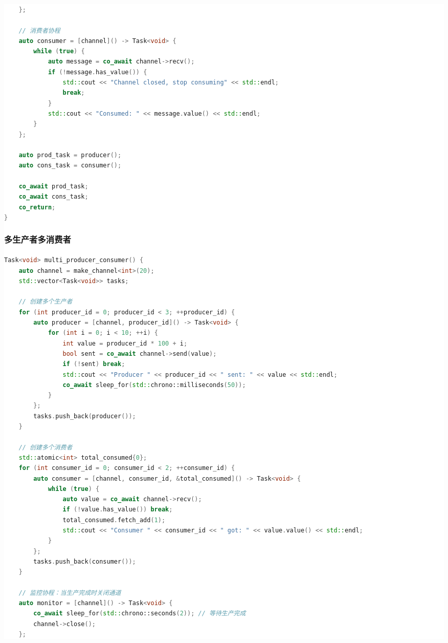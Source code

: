```cpp
    };
    
    // 消费者协程
    auto consumer = [channel]() -> Task<void> {
        while (true) {
            auto message = co_await channel->recv();
            if (!message.has_value()) {
                std::cout << "Channel closed, stop consuming" << std::endl;
                break;
            }
            std::cout << "Consumed: " << message.value() << std::endl;
        }
    };
    
    auto prod_task = producer();
    auto cons_task = consumer();
    
    co_await prod_task;
    co_await cons_task;
    co_return;
}
```

### 多生产者多消费者

```cpp
Task<void> multi_producer_consumer() {
    auto channel = make_channel<int>(20);
    std::vector<Task<void>> tasks;
    
    // 创建多个生产者
    for (int producer_id = 0; producer_id < 3; ++producer_id) {
        auto producer = [channel, producer_id]() -> Task<void> {
            for (int i = 0; i < 10; ++i) {
                int value = producer_id * 100 + i;
                bool sent = co_await channel->send(value);
                if (!sent) break;
                std::cout << "Producer " << producer_id << " sent: " << value << std::endl;
                co_await sleep_for(std::chrono::milliseconds(50));
            }
        };
        tasks.push_back(producer());
    }
    
    // 创建多个消费者
    std::atomic<int> total_consumed{0};
    for (int consumer_id = 0; consumer_id < 2; ++consumer_id) {
        auto consumer = [channel, consumer_id, &total_consumed]() -> Task<void> {
            while (true) {
                auto value = co_await channel->recv();
                if (!value.has_value()) break;
                total_consumed.fetch_add(1);
                std::cout << "Consumer " << consumer_id << " got: " << value.value() << std::endl;
            }
        };
        tasks.push_back(consumer());
    }
    
    // 监控协程：当生产完成时关闭通道
    auto monitor = [channel]() -> Task<void> {
        co_await sleep_for(std::chrono::seconds(2)); // 等待生产完成
        channel->close();
    };
```